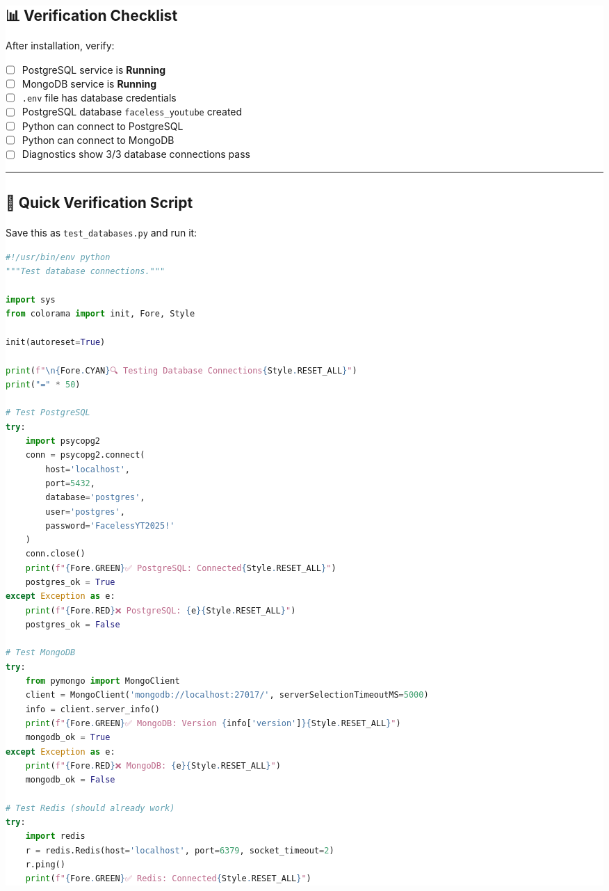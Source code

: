 ## 📊 Verification Checklist

After installation, verify:

- [ ] PostgreSQL service is **Running**
- [ ] MongoDB service is **Running**
- [ ] `.env` file has database credentials
- [ ] PostgreSQL database `faceless_youtube` created
- [ ] Python can connect to PostgreSQL
- [ ] Python can connect to MongoDB
- [ ] Diagnostics show 3/3 database connections pass

---

## 🎯 Quick Verification Script

Save this as `test_databases.py` and run it:

```python
#!/usr/bin/env python
"""Test database connections."""

import sys
from colorama import init, Fore, Style

init(autoreset=True)

print(f"\n{Fore.CYAN}🔍 Testing Database Connections{Style.RESET_ALL}")
print("=" * 50)

# Test PostgreSQL
try:
    import psycopg2
    conn = psycopg2.connect(
        host='localhost',
        port=5432,
        database='postgres',
        user='postgres',
        password='FacelessYT2025!'
    )
    conn.close()
    print(f"{Fore.GREEN}✅ PostgreSQL: Connected{Style.RESET_ALL}")
    postgres_ok = True
except Exception as e:
    print(f"{Fore.RED}❌ PostgreSQL: {e}{Style.RESET_ALL}")
    postgres_ok = False

# Test MongoDB
try:
    from pymongo import MongoClient
    client = MongoClient('mongodb://localhost:27017/', serverSelectionTimeoutMS=5000)
    info = client.server_info()
    print(f"{Fore.GREEN}✅ MongoDB: Version {info['version']}{Style.RESET_ALL}")
    mongodb_ok = True
except Exception as e:
    print(f"{Fore.RED}❌ MongoDB: {e}{Style.RESET_ALL}")
    mongodb_ok = False

# Test Redis (should already work)
try:
    import redis
    r = redis.Redis(host='localhost', port=6379, socket_timeout=2)
    r.ping()
    print(f"{Fore.GREEN}✅ Redis: Connected{Style.RESET_ALL}")
```
